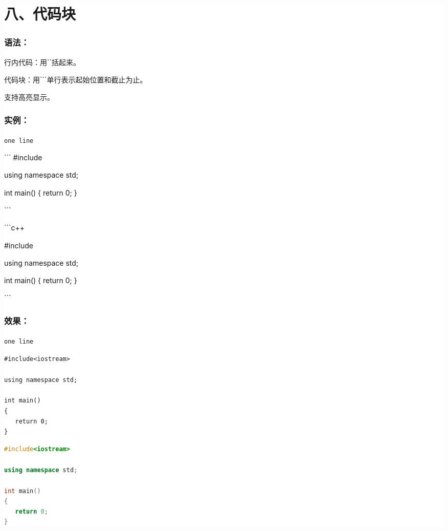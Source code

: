 # 八、代码块

### 语法：

行内代码：用\`\`括起来。

代码块：用\`\`\`单行表示起始位置和截止为止。

支持高亮显示。

### 实例：

`one line`

\`\`\`
#include<iostream>

using namespace std;

int main()
{
   return 0;
}

\`\`\`


\`\`\`c++

#include<iostream>

using namespace std;

int main()
{
   return 0;
}

\`\`\`


###  效果：

`one line`

```
#include<iostream>

using namespace std;

int main()
{
   return 0;
}
```

``` c++
#include<iostream>

using namespace std;

int main()
{
   return 0;
}
```
